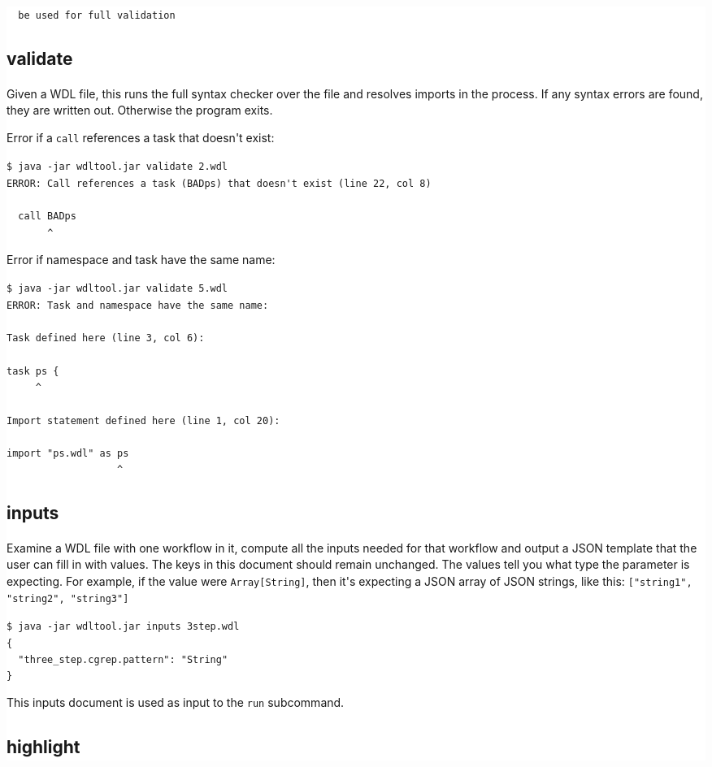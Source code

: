 ```
  be used for full validation
```

## validate

Given a WDL file, this runs the full syntax checker over the file and resolves imports in the process.  If any syntax errors are found, they are written out.  Otherwise the program exits.

Error if a `call` references a task that doesn't exist:

```
$ java -jar wdltool.jar validate 2.wdl
ERROR: Call references a task (BADps) that doesn't exist (line 22, col 8)

  call BADps
       ^

```

Error if namespace and task have the same name:

```
$ java -jar wdltool.jar validate 5.wdl
ERROR: Task and namespace have the same name:

Task defined here (line 3, col 6):

task ps {
     ^

Import statement defined here (line 1, col 20):

import "ps.wdl" as ps
                   ^
```

## inputs

Examine a WDL file with one workflow in it, compute all the inputs needed for that workflow and output a JSON template that the user can fill in with values.  The keys in this document should remain unchanged.  The values tell you what type the parameter is expecting.  For example, if the value were `Array[String]`, then it's expecting a JSON array of JSON strings, like this: `["string1", "string2", "string3"]`

```
$ java -jar wdltool.jar inputs 3step.wdl
{
  "three_step.cgrep.pattern": "String"
}
```

This inputs document is used as input to the `run` subcommand.

## highlight
